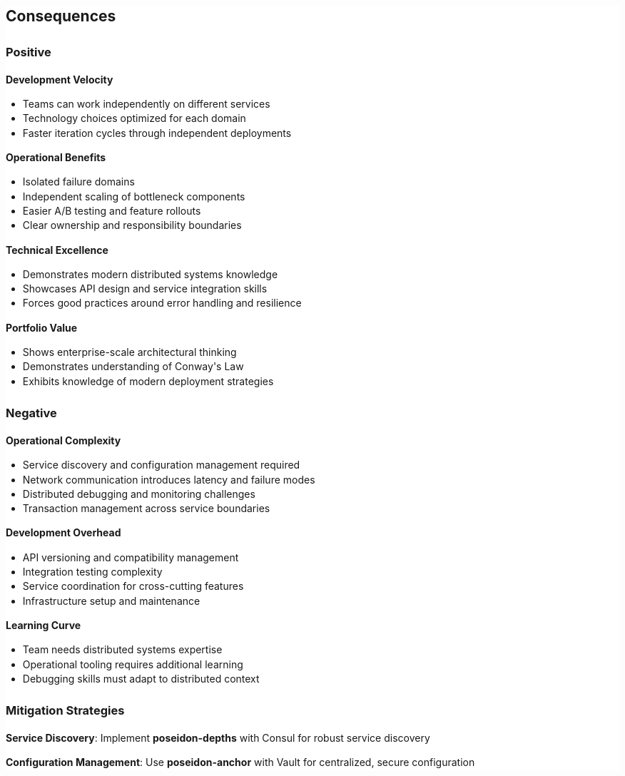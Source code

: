 ## Consequences

### Positive

**Development Velocity**

- Teams can work independently on different services
- Technology choices optimized for each domain
- Faster iteration cycles through independent deployments

**Operational Benefits**

- Isolated failure domains
- Independent scaling of bottleneck components
- Easier A/B testing and feature rollouts
- Clear ownership and responsibility boundaries

**Technical Excellence**

- Demonstrates modern distributed systems knowledge
- Showcases API design and service integration skills
- Forces good practices around error handling and resilience

**Portfolio Value**

- Shows enterprise-scale architectural thinking
- Demonstrates understanding of Conway's Law
- Exhibits knowledge of modern deployment strategies

### Negative

**Operational Complexity**

- Service discovery and configuration management required
- Network communication introduces latency and failure modes
- Distributed debugging and monitoring challenges
- Transaction management across service boundaries

**Development Overhead**

- API versioning and compatibility management
- Integration testing complexity
- Service coordination for cross-cutting features
- Infrastructure setup and maintenance

**Learning Curve**

- Team needs distributed systems expertise
- Operational tooling requires additional learning
- Debugging skills must adapt to distributed context

### Mitigation Strategies

**Service Discovery**: Implement **poseidon-depths** with Consul for robust service discovery

**Configuration Management**: Use **poseidon-anchor** with Vault for centralized, secure configuration
